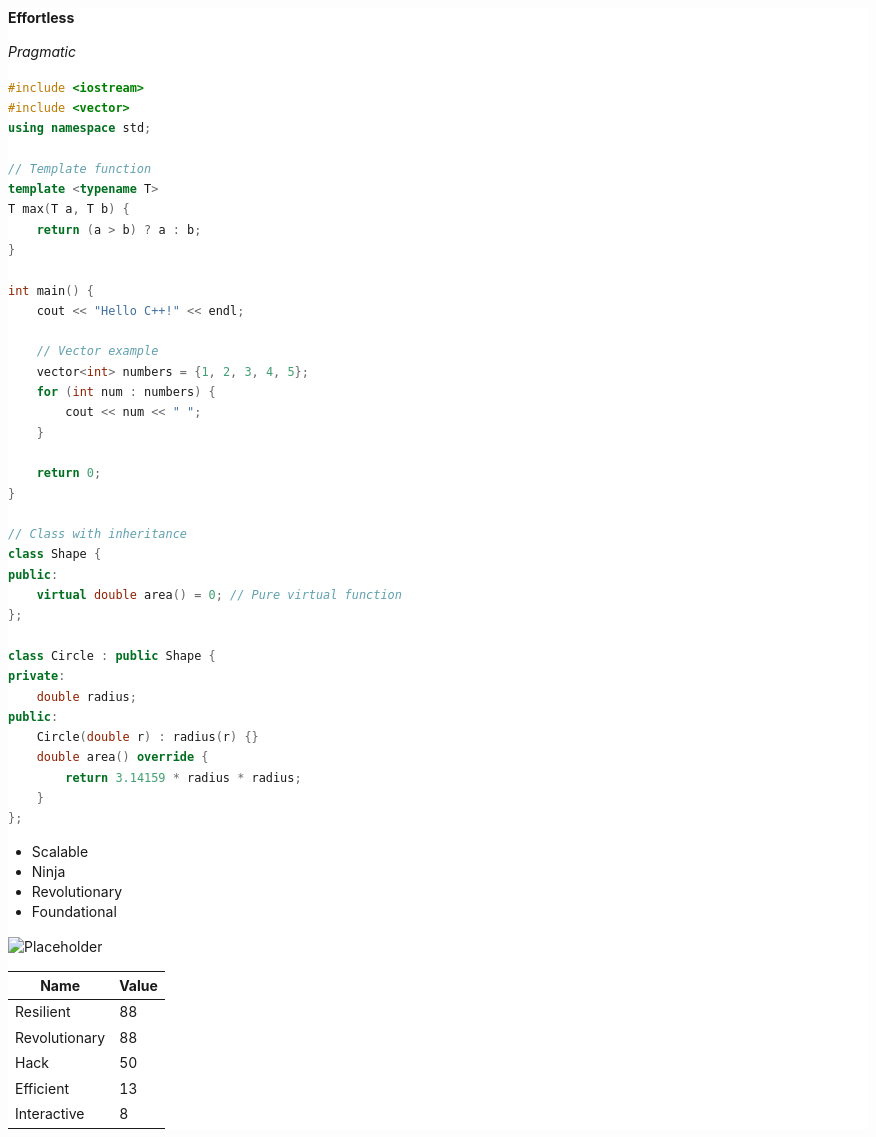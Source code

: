 **Effortless**

*Pragmatic*

```cpp
#include <iostream>
#include <vector>
using namespace std;

// Template function
template <typename T>
T max(T a, T b) {
    return (a > b) ? a : b;
}

int main() {
    cout << "Hello C++!" << endl;
    
    // Vector example
    vector<int> numbers = {1, 2, 3, 4, 5};
    for (int num : numbers) {
        cout << num << " ";
    }
    
    return 0;
}

// Class with inheritance
class Shape {
public:
    virtual double area() = 0; // Pure virtual function
};

class Circle : public Shape {
private:
    double radius;
public:
    Circle(double r) : radius(r) {}
    double area() override {
        return 3.14159 * radius * radius;
    }
};

```

- Scalable
- Ninja
- Revolutionary
- Foundational

![Placeholder](https://picsum.photos/id/529/296/500)

| Name | Value |
|------|-------|
| Resilient | 88 |
| Revolutionary | 88 |
| Hack | 50 |
| Efficient | 13 |
| Interactive | 8 |
